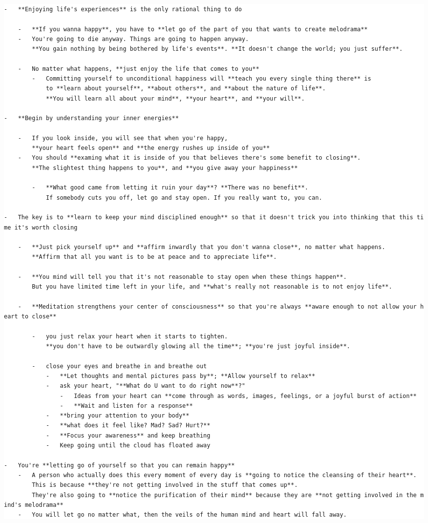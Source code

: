     -   **Enjoying life's experiences** is the only rational thing to do

        -   **If you wanna happy**, you have to **let go of the part of you that wants to create melodrama**
        -   You're going to die anyway. Things are going to happen anyway.
            **You gain nothing by being bothered by life's events**. **It doesn't change the world; you just suffer**.

        -   No matter what happens, **just enjoy the life that comes to you**
            -   Committing yourself to unconditional happiness will **teach you every single thing there** is
                to **learn about yourself**, **about others**, and **about the nature of life**.
                **You will learn all about your mind**, **your heart**, and **your will**.

    -   **Begin by understanding your inner energies**

        -   If you look inside, you will see that when you're happy,
            **your heart feels open** and **the energy rushes up inside of you**
        -   You should **examing what it is inside of you that believes there's some benefit to closing**.
            **The slightest thing happens to you**, and **you give away your happiness**

            -   **What good came from letting it ruin your day**? **There was no benefit**.
                If somebody cuts you off, let go and stay open. If you really want to, you can.

    -   The key is to **learn to keep your mind disciplined enough** so that it doesn't trick you into thinking that this time it's worth closing

        -   **Just pick yourself up** and **affirm inwardly that you don't wanna close**, no matter what happens.
            **Affirm that all you want is to be at peace and to appreciate life**.

        -   **You mind will tell you that it's not reasonable to stay open when these things happen**.
            But you have limited time left in your life, and **what's really not reasonable is to not enjoy life**.

        -   **Meditation strengthens your center of consciousness** so that you're always **aware enough to not allow your heart to close**

            -   you just relax your heart when it starts to tighten.
                **you don't have to be outwardly glowing all the time**; **you're just joyful inside**.

            -   close your eyes and breathe in and breathe out
                -   **Let thoughts and mental pictures pass by**; **Allow yourself to relax**
                -   ask your heart, "**What do U want to do right now**?"
                    -   Ideas from your heart can **come through as words, images, feelings, or a joyful burst of action**
                    -   **Wait and listen for a response**
                -   **bring your attention to your body**
                -   **what does it feel like? Mad? Sad? Hurt?**
                -   **Focus your awareness** and keep breathing
                -   Keep going until the cloud has floated away

    -   You're **letting go of yourself so that you can remain happy**
        -   A person who actually does this every moment of every day is **going to notice the cleansing of their heart**.
            This is because **they're not getting involved in the stuff that comes up**.
            They're also going to **notice the purification of their mind** because they are **not getting involved in the mind's melodrama**
        -   You will let go no matter what, then the veils of the human mind and heart will fall away.

